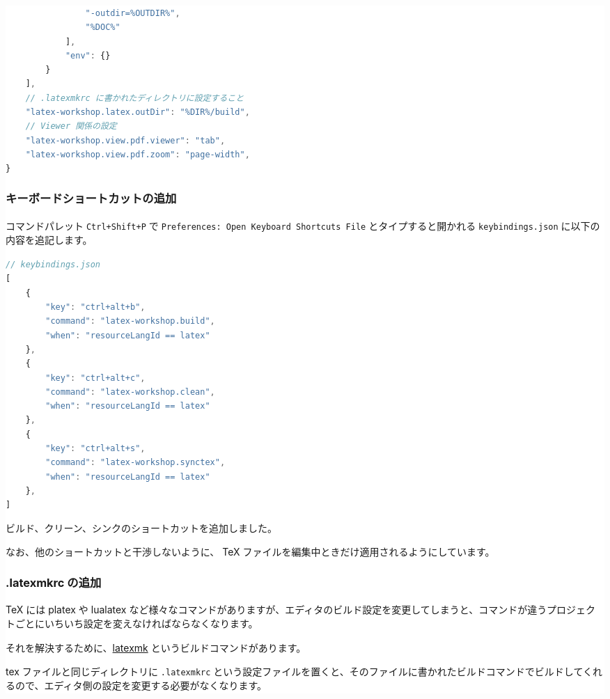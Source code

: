 ```js
                "-outdir=%OUTDIR%",
                "%DOC%"
            ],
            "env": {}
        }
    ],
    // .latexmkrc に書かれたディレクトリに設定すること
    "latex-workshop.latex.outDir": "%DIR%/build",
    // Viewer 関係の設定
    "latex-workshop.view.pdf.viewer": "tab",
    "latex-workshop.view.pdf.zoom": "page-width",
}
```

### キーボードショートカットの追加

コマンドパレット `Ctrl+Shift+P` で
`Preferences: Open Keyboard Shortcuts File` とタイプすると開かれる
`keybindings.json` に以下の内容を追記します。

```js
// keybindings.json
[
    {
        "key": "ctrl+alt+b",
        "command": "latex-workshop.build",
        "when": "resourceLangId == latex"
    },
    {
        "key": "ctrl+alt+c",
        "command": "latex-workshop.clean",
        "when": "resourceLangId == latex"
    },
    {
        "key": "ctrl+alt+s",
        "command": "latex-workshop.synctex",
        "when": "resourceLangId == latex"
    },
]
```

ビルド、クリーン、シンクのショートカットを追加しました。

なお、他のショートカットと干渉しないように、
TeX ファイルを編集中ときだけ適用されるようにしています。

### .latexmkrc の追加

TeX には platex や lualatex など様々なコマンドがありますが、エディタのビルド設定を変更してしまうと、コマンドが違うプロジェクトごとにいちいち設定を変えなければならなくなります。

それを解決するために、[latexmk](https://texwiki.texjp.org/?Latexmk) というビルドコマンドがあります。

tex ファイルと同じディレクトリに `.latexmkrc` という設定ファイルを置くと、そのファイルに書かれたビルドコマンドでビルドしてくれるので、エディタ側の設定を変更する必要がなくなります。
